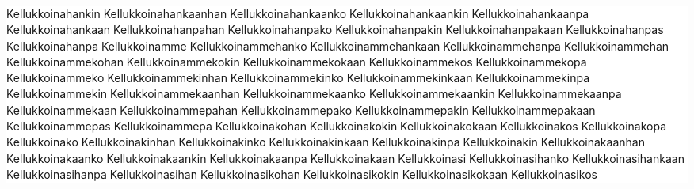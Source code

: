 Kellukkoinahankin
Kellukkoinahankaanhan
Kellukkoinahankaanko
Kellukkoinahankaankin
Kellukkoinahankaanpa
Kellukkoinahankaan
Kellukkoinahanpahan
Kellukkoinahanpako
Kellukkoinahanpakin
Kellukkoinahanpakaan
Kellukkoinahanpas
Kellukkoinahanpa
Kellukkoinamme
Kellukkoinammehanko
Kellukkoinammehankaan
Kellukkoinammehanpa
Kellukkoinammehan
Kellukkoinammekohan
Kellukkoinammekokin
Kellukkoinammekokaan
Kellukkoinammekos
Kellukkoinammekopa
Kellukkoinammeko
Kellukkoinammekinhan
Kellukkoinammekinko
Kellukkoinammekinkaan
Kellukkoinammekinpa
Kellukkoinammekin
Kellukkoinammekaanhan
Kellukkoinammekaanko
Kellukkoinammekaankin
Kellukkoinammekaanpa
Kellukkoinammekaan
Kellukkoinammepahan
Kellukkoinammepako
Kellukkoinammepakin
Kellukkoinammepakaan
Kellukkoinammepas
Kellukkoinammepa
Kellukkoinakohan
Kellukkoinakokin
Kellukkoinakokaan
Kellukkoinakos
Kellukkoinakopa
Kellukkoinako
Kellukkoinakinhan
Kellukkoinakinko
Kellukkoinakinkaan
Kellukkoinakinpa
Kellukkoinakin
Kellukkoinakaanhan
Kellukkoinakaanko
Kellukkoinakaankin
Kellukkoinakaanpa
Kellukkoinakaan
Kellukkoinasi
Kellukkoinasihanko
Kellukkoinasihankaan
Kellukkoinasihanpa
Kellukkoinasihan
Kellukkoinasikohan
Kellukkoinasikokin
Kellukkoinasikokaan
Kellukkoinasikos